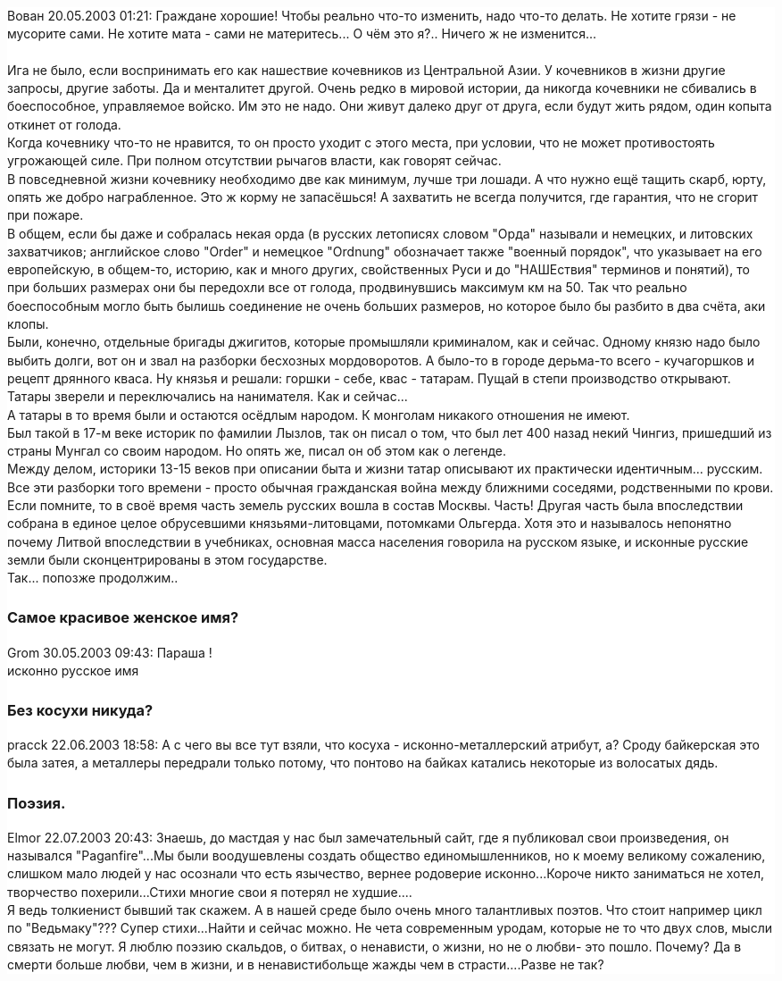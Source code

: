 Вован 20.05.2003 01:21:
Граждане хорошие! Чтобы реально что-то изменить, надо что-то делать. Не хотите грязи - не мусорите сами. Не хотите мата - сами не материтесь... О чём это я?.. Ничего ж не изменится...<BR><BR>Ига не было, если воспринимать его как нашествие кочевников из Центральной Азии.  У кочевников в жизни другие запросы, другие заботы. Да и менталитет другой. Очень редко в мировой истории, да никогда кочевники не сбивались в боеспособное, управляемое войско. Им это не надо. Они живут далеко друг от друга, если будут жить рядом, один копыта откинет от голода.<BR>Когда кочевнику что-то не нравится, то он просто уходит с этого места, при условии, что не может противостоять угрожающей силе. При полном отсутствии рычагов власти, как говорят сейчас.<BR>В повседневной жизни кочевнику необходимо две как минимум, лучше три лошади. А что нужно ещё тащить скарб, юрту, опять же добро награбленное. Это ж корму не запасёшься! А захватить не всегда получится, где гарантия, что не сгорит при пожаре.<BR>В общем, если бы даже и собралась некая орда (в русских летописях словом "Орда" называли и немецких, и литовских захватчиков; английское слово "Order" и немецкое "Ordnung" обозначает также "военный порядок", что указывает на его европейскую, в общем-то, историю, как и много других, свойственных Руси и до "НАШЕствия" терминов и понятий), то при больших размерах они бы передохли все от голода, продвинувшись максимум км на 50. Так что реально боеспособным могло быть былишь соединение не очень больших размеров, но которое было бы разбито в два счёта, аки клопы.<BR>Были, конечно, отдельные бригады джигитов, которые промышляли криминалом, как и сейчас. Одному князю надо было выбить долги, вот он и звал на разборки бесхозных мордоворотов. А было-то в городе дерьма-то всего - кучагоршков и рецепт дрянного кваса. Ну князья и решали: горшки - себе, квас - татарам. Пущай в степи производство открывают. Татары зверели и переключались на нанимателя. Как и сейчас...<BR>А татары в то время были и остаются осёдлым народом. К монголам никакого отношения не имеют.<BR>Был такой в 17-м веке историк по фамилии Лызлов, так он писал о том, что был лет 400 назад некий Чингиз, пришедший из страны Мунгал со своим народом. Но опять же, писал он об этом как о легенде.<BR>Между делом, историки 13-15 веков при описании быта и жизни татар описывают их практически идентичным... русским.<BR>Все эти разборки того времени - просто обычная гражданская война между ближними соседями, родственными по крови. Если помните, то в своё время часть земель русских вошла в состав Москвы. Часть! Другая часть была впоследствии собрана в единое целое обрусевшими князьями-литовцами, потомками Ольгерда. Хотя это и называлось непонятно почему Литвой впоследствии в учебниках, основная масса населения говорила на русском языке, и исконные русские земли были сконцентрированы в этом государстве.<BR>Так... попозже продолжим..

### Самое красивое женское имя?

Grom 30.05.2003 09:43:
Параша !<BR>исконно русское имя

### Без косухи никуда?

pracck 22.06.2003 18:58:
А с чего вы все тут взяли, что косуха - исконно-металлерский атрибут, а? Сроду байкерская это была затея, а металлеры передрали только потому, что понтово на байках катались некоторые из волосатых дядь.

### Поэзия.

Elmor 22.07.2003 20:43:
Знаешь, до мастдая у нас был замечательный сайт, где я публиковал свои произведения, он назывался "Paganfire"...Мы были воодушевлены создать общество единомышленников, но к моему великому сожалению, слишком мало людей у нас осознали что есть язычество, вернее родоверие исконно...Короче никто заниматься не хотел, творчество похерили...Стихи многие свои я потерял не худшие....<BR>Я ведь толкиенист бывший так скажем. А в нашей среде было очень много талантливых поэтов. Что стоит например цикл по "Ведьмаку"??? Супер стихи...Найти и сейчас можно. Не чета современным уродам, которые не то что двух слов, мысли связать не могут. Я люблю поэзию скальдов, о битвах, о ненависти, о жизни, но не о любви- это пошло. Почему? Да в смерти больше любви, чем в жизни, и в ненавистибольще жажды чем в страсти....Разве не так?
